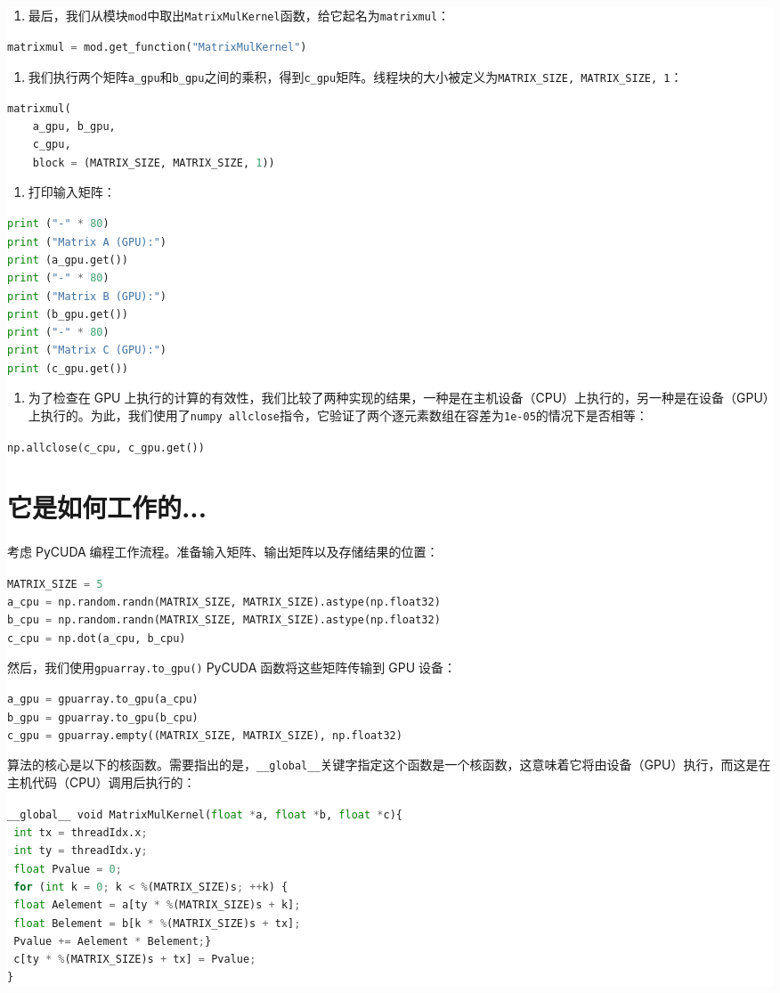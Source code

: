 1.  最后，我们从模块`mod`中取出`MatrixMulKernel`函数，给它起名为`matrixmul`：

```py
matrixmul = mod.get_function("MatrixMulKernel")
```

1.  我们执行两个矩阵`a_gpu`和`b_gpu`之间的乘积，得到`c_gpu`矩阵。线程块的大小被定义为`MATRIX_SIZE, MATRIX_SIZE, 1`：

```py
matrixmul( 
    a_gpu, b_gpu,  
    c_gpu,  
    block = (MATRIX_SIZE, MATRIX_SIZE, 1))
```

1.  打印输入矩阵：

```py
print ("-" * 80) 
print ("Matrix A (GPU):") 
print (a_gpu.get()) 
print ("-" * 80) 
print ("Matrix B (GPU):") 
print (b_gpu.get()) 
print ("-" * 80) 
print ("Matrix C (GPU):") 
print (c_gpu.get()) 
```

1.  为了检查在 GPU 上执行的计算的有效性，我们比较了两种实现的结果，一种是在主机设备（CPU）上执行的，另一种是在设备（GPU）上执行的。为此，我们使用了`numpy allclose`指令，它验证了两个逐元素数组在容差为`1e-05`的情况下是否相等：

```py
np.allclose(c_cpu, c_gpu.get()) 
```

# 它是如何工作的...

考虑 PyCUDA 编程工作流程。准备输入矩阵、输出矩阵以及存储结果的位置：

```py
MATRIX_SIZE = 5 
a_cpu = np.random.randn(MATRIX_SIZE, MATRIX_SIZE).astype(np.float32) 
b_cpu = np.random.randn(MATRIX_SIZE, MATRIX_SIZE).astype(np.float32) 
c_cpu = np.dot(a_cpu, b_cpu) 
```

然后，我们使用`gpuarray.to_gpu()` PyCUDA 函数将这些矩阵传输到 GPU 设备：

```py
a_gpu = gpuarray.to_gpu(a_cpu)  
b_gpu = gpuarray.to_gpu(b_cpu) 
c_gpu = gpuarray.empty((MATRIX_SIZE, MATRIX_SIZE), np.float32) 
```

算法的核心是以下的核函数。需要指出的是，`__global__`关键字指定这个函数是一个核函数，这意味着它将由设备（GPU）执行，而这是在主机代码（CPU）调用后执行的：

```py
__global__ void MatrixMulKernel(float *a, float *b, float *c){
 int tx = threadIdx.x;
 int ty = threadIdx.y;
 float Pvalue = 0;
 for (int k = 0; k < %(MATRIX_SIZE)s; ++k) {
 float Aelement = a[ty * %(MATRIX_SIZE)s + k];
 float Belement = b[k * %(MATRIX_SIZE)s + tx];
 Pvalue += Aelement * Belement;}
 c[ty * %(MATRIX_SIZE)s + tx] = Pvalue;
}
```
